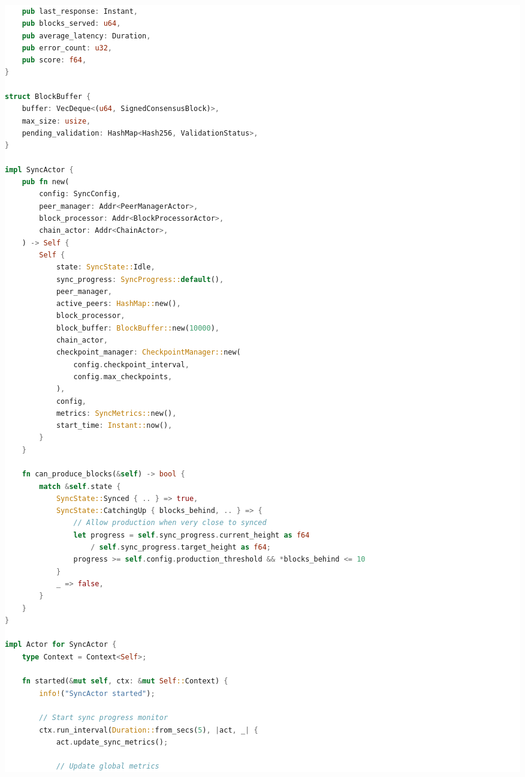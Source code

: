 ```rust
    pub last_response: Instant,
    pub blocks_served: u64,
    pub average_latency: Duration,
    pub error_count: u32,
    pub score: f64,
}

struct BlockBuffer {
    buffer: VecDeque<(u64, SignedConsensusBlock)>,
    max_size: usize,
    pending_validation: HashMap<Hash256, ValidationStatus>,
}

impl SyncActor {
    pub fn new(
        config: SyncConfig,
        peer_manager: Addr<PeerManagerActor>,
        block_processor: Addr<BlockProcessorActor>,
        chain_actor: Addr<ChainActor>,
    ) -> Self {
        Self {
            state: SyncState::Idle,
            sync_progress: SyncProgress::default(),
            peer_manager,
            active_peers: HashMap::new(),
            block_processor,
            block_buffer: BlockBuffer::new(10000),
            chain_actor,
            checkpoint_manager: CheckpointManager::new(
                config.checkpoint_interval,
                config.max_checkpoints,
            ),
            config,
            metrics: SyncMetrics::new(),
            start_time: Instant::now(),
        }
    }
    
    fn can_produce_blocks(&self) -> bool {
        match &self.state {
            SyncState::Synced { .. } => true,
            SyncState::CatchingUp { blocks_behind, .. } => {
                // Allow production when very close to synced
                let progress = self.sync_progress.current_height as f64 
                    / self.sync_progress.target_height as f64;
                progress >= self.config.production_threshold && *blocks_behind <= 10
            }
            _ => false,
        }
    }
}

impl Actor for SyncActor {
    type Context = Context<Self>;
    
    fn started(&mut self, ctx: &mut Self::Context) {
        info!("SyncActor started");
        
        // Start sync progress monitor
        ctx.run_interval(Duration::from_secs(5), |act, _| {
            act.update_sync_metrics();
            
            // Update global metrics
```